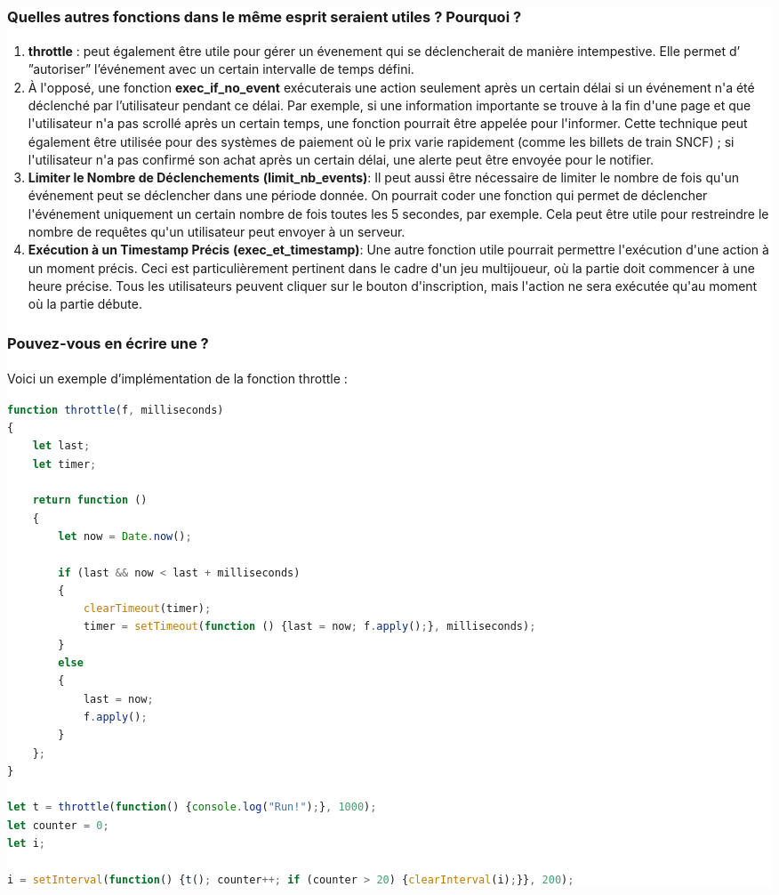 ### Quelles autres fonctions dans le même esprit seraient utiles ? Pourquoi ?

1. **throttle** : peut également être utile pour gérer un évenement qui se déclencherait de manière intempestive. Elle permet d’ ”autoriser” l’événement avec un certain intervalle de temps défini.
2. À l'opposé, une fonction **exec_if_no_event** exécuterais une action seulement après un certain délai si un événement n'a été déclenché par l’utilisateur pendant ce délai. Par exemple, si une information importante se trouve à la fin d'une page et que l'utilisateur n'a pas scrollé après un certain temps, une fonction pourrait être appelée pour l'informer. Cette technique peut également être utilisée pour des systèmes de paiement où le prix varie rapidement (comme les billets de train SNCF) ; si l'utilisateur n'a pas confirmé son achat après un certain délai, une alerte peut être envoyée pour le notifier.
3. **Limiter le Nombre de Déclenchements** **(limit_nb_events)**: Il peut aussi être nécessaire de limiter le nombre de fois qu'un événement peut se déclencher dans une période donnée. On pourrait coder une fonction qui permet de déclencher l'événement uniquement un certain nombre de fois toutes les 5 secondes, par exemple. Cela peut être utile pour restreindre le nombre de requêtes qu'un utilisateur peut envoyer à un serveur.
4. **Exécution à un Timestamp Précis** **(exec_et_timestamp)**: Une autre fonction utile pourrait permettre l'exécution d'une action à un moment précis. Ceci est particulièrement pertinent dans le cadre d'un jeu multijoueur, où la partie doit commencer à une heure précise. Tous les utilisateurs peuvent cliquer sur le bouton d'inscription, mais l'action ne sera exécutée qu'au moment où la partie débute.

### Pouvez-vous en écrire une ?

Voici un exemple d’implémentation de la fonction throttle :

```jsx
function throttle(f, milliseconds) 
{
    let last;
    let timer;

    return function () 
    {
        let now = Date.now();

        if (last && now < last + milliseconds) 
        {
            clearTimeout(timer);
            timer = setTimeout(function () {last = now; f.apply();}, milliseconds);
        } 
        else 
        {
            last = now;
            f.apply();
        }
    };
}

let t = throttle(function() {console.log("Run!");}, 1000);
let counter = 0;
let i;

i = setInterval(function() {t(); counter++; if (counter > 20) {clearInterval(i);}}, 200);
```
